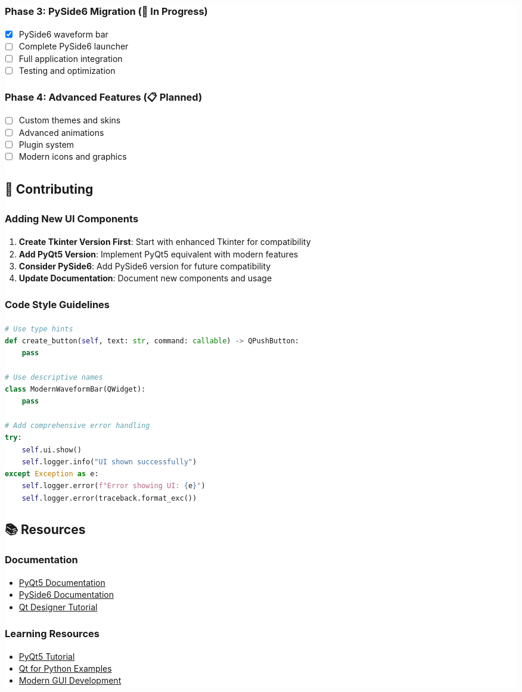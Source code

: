 ### Phase 3: PySide6 Migration (🚧 In Progress)
- [x] PySide6 waveform bar
- [ ] Complete PySide6 launcher
- [ ] Full application integration
- [ ] Testing and optimization

### Phase 4: Advanced Features (📋 Planned)
- [ ] Custom themes and skins
- [ ] Advanced animations
- [ ] Plugin system
- [ ] Modern icons and graphics

## 🤝 Contributing

### Adding New UI Components

1. **Create Tkinter Version First**: Start with enhanced Tkinter for compatibility
2. **Add PyQt5 Version**: Implement PyQt5 equivalent with modern features
3. **Consider PySide6**: Add PySide6 version for future compatibility
4. **Update Documentation**: Document new components and usage

### Code Style Guidelines

```python
# Use type hints
def create_button(self, text: str, command: callable) -> QPushButton:
    pass

# Use descriptive names
class ModernWaveformBar(QWidget):
    pass

# Add comprehensive error handling
try:
    self.ui.show()
    self.logger.info("UI shown successfully")
except Exception as e:
    self.logger.error(f"Error showing UI: {e}")
    self.logger.error(traceback.format_exc())
```

## 📚 Resources

### Documentation
- [PyQt5 Documentation](https://www.riverbankcomputing.com/static/Docs/PyQt5/)
- [PySide6 Documentation](https://doc.qt.io/qtforpython/)
- [Qt Designer Tutorial](https://realpython.com/qt-designer-python/)

### Learning Resources
- [PyQt5 Tutorial](https://www.tutorialspoint.com/pyqt5/)
- [Qt for Python Examples](https://doc.qt.io/qtforpython/examples/index.html)
- [Modern GUI Development](https://www.learnpyqt.com/)
